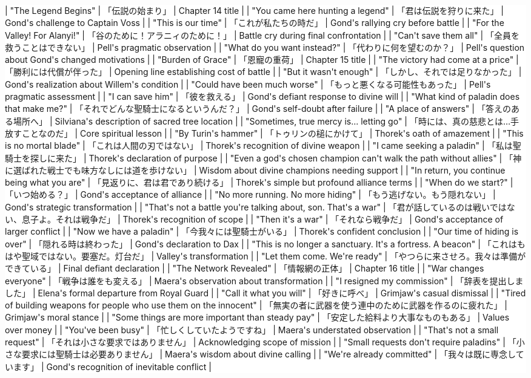 | "The Legend Begins" | 「伝説の始まり」 | Chapter 14 title |
| "You came here hunting a legend" | 「君は伝説を狩りに来た」 | Gond's challenge to Captain Voss |
| "This is our time" | 「これが私たちの時だ」 | Gond's rallying cry before battle |
| "For the Valley! For Alanyi!" | 「谷のために！アラニィのために！」 | Battle cry during final confrontation |
| "Can't save them all" | 「全員を救うことはできない」 | Pell's pragmatic observation |
| "What do you want instead?" | 「代わりに何を望むのか？」 | Pell's question about Gond's changed motivations |
| "Burden of Grace" | 「恩寵の重荷」 | Chapter 15 title |
| "The victory had come at a price" | 「勝利には代償が伴った」 | Opening line establishing cost of battle |
| "But it wasn't enough" | 「しかし、それでは足りなかった」 | Gond's realization about Willem's condition |
| "Could have been much worse" | 「もっと悪くなる可能性もあった」 | Pell's pragmatic assessment |
| "I can save him" | 「彼を救える」 | Gond's defiant response to divine will |
| "What kind of paladin does that make me?" | 「それでどんな聖騎士になるというんだ？」 | Gond's self-doubt after failure |
| "A place of answers" | 「答えのある場所へ」 | Silviana's description of sacred tree location |
| "Sometimes, true mercy is... letting go" | 「時には、真の慈悲とは…手放すことなのだ」 | Core spiritual lesson |
| "By Turin's hammer" | 「トゥリンの槌にかけて」 | Thorek's oath of amazement |
| "This is no mortal blade" | 「これは人間の刃ではない」 | Thorek's recognition of divine weapon |
| "I came seeking a paladin" | 「私は聖騎士を探しに来た」 | Thorek's declaration of purpose |
| "Even a god's chosen champion can't walk the path without allies" | 「神に選ばれた戦士でも味方なしには道を歩けない」 | Wisdom about divine champions needing support |
| "In return, you continue being what you are" | 「見返りに、君は君であり続ける」 | Thorek's simple but profound alliance terms |
| "When do we start?" | 「いつ始める？」 | Gond's acceptance of alliance |
| "No more running. No more hiding" | 「もう逃げない。もう隠れない」 | Gond's strategic transformation |
| "That's not a battle you're talking about, son. That's a war" | 「君が話しているのは戦いではない、息子よ。それは戦争だ」 | Thorek's recognition of scope |
| "Then it's a war" | 「それなら戦争だ」 | Gond's acceptance of larger conflict |
| "Now we have a paladin" | 「今我々には聖騎士がいる」 | Thorek's confident conclusion |
| "Our time of hiding is over" | 「隠れる時は終わった」 | Gond's declaration to Dax |
| "This is no longer a sanctuary. It's a fortress. A beacon" | 「これはもはや聖域ではない。要塞だ。灯台だ」 | Valley's transformation |
| "Let them come. We're ready" | 「やつらに来させろ。我々は準備ができている」 | Final defiant declaration |
| "The Network Revealed" | 「情報網の正体」 | Chapter 16 title |
| "War changes everyone" | 「戦争は誰をも変える」 | Maera's observation about transformation |
| "I resigned my commission" | 「辞表を提出しました」 | Elena's formal departure from Royal Guard |
| "Call it what you will" | 「好きに呼べ」 | Grimjaw's casual dismissal |
| "Tired of building weapons for people who use them on the innocent" | 「無実の者に武器を使う連中のために武器を作るのに疲れた」 | Grimjaw's moral stance |
| "Some things are more important than steady pay" | 「安定した給料より大事なものもある」 | Values over money |
| "You've been busy" | 「忙しくしていたようですね」 | Maera's understated observation |
| "That's not a small request" | 「それは小さな要求ではありません」 | Acknowledging scope of mission |
| "Small requests don't require paladins" | 「小さな要求には聖騎士は必要ありません」 | Maera's wisdom about divine calling |
| "We're already committed" | 「我々は既に専念しています」 | Gond's recognition of inevitable conflict |